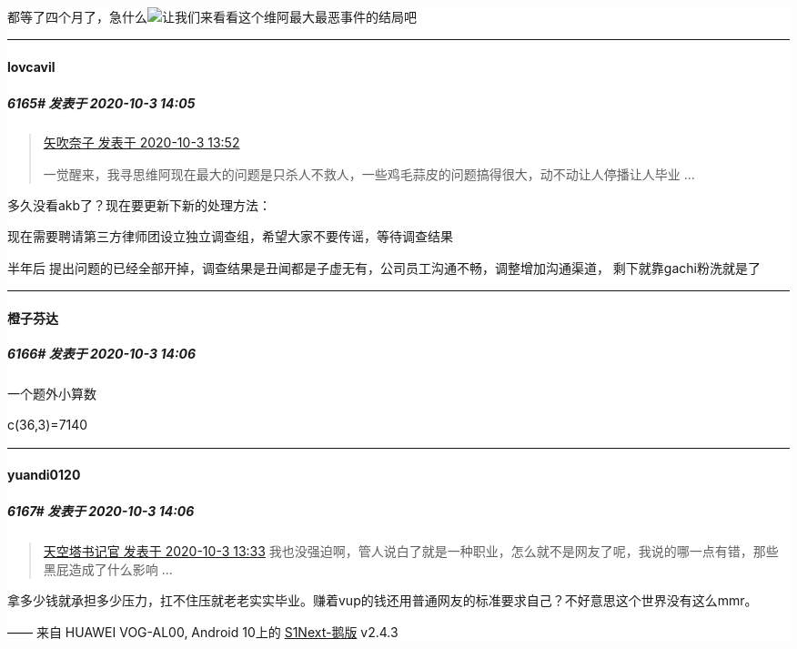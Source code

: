 都等了四个月了，急什么<img src="https://static.saraba1st.com/image/smiley/face2017/067.png" referrerpolicy="no-referrer">让我们来看看这个维阿最大最恶事件的结局吧







-----

####  lovcavil  
##### 6165#       发表于 2020-10-3 14:05



<blockquote><a href="httphttps://bbs.saraba1st.com/2b/forum.php?mod=redirect&amp;goto=findpost&amp;pid=48940105&amp;ptid=1962613" target="_blank">矢吹奈子 发表于 2020-10-3 13:52</a>

一觉醒来，我寻思维阿现在最大的问题是只杀人不救人，一些鸡毛蒜皮的问题搞得很大，动不动让人停播让人毕业 ...</blockquote>
多久没看akb了？现在要更新下新的处理方法：

现在需要聘请第三方律师团设立独立调查组，希望大家不要传谣，等待调查结果

半年后 提出问题的已经全部开掉，调查结果是丑闻都是子虚无有，公司员工沟通不畅，调整增加沟通渠道， 剩下就靠gachi粉洗就是了







-----

####  橙子芬达  
##### 6166#       发表于 2020-10-3 14:06




一个题外小算数

c(36,3)=7140







-----

####  yuandi0120  
##### 6167#       发表于 2020-10-3 14:06



<blockquote><a href="httphttps://bbs.saraba1st.com/2b/forum.php?mod=redirect&amp;goto=findpost&amp;pid=48939953&amp;ptid=1962613" target="_blank">天空塔书记官 发表于 2020-10-3 13:33</a>
我也没强迫啊，管人说白了就是一种职业，怎么就不是网友了呢，我说的哪一点有错，那些黑屁造成了什么影响 ...</blockquote>
拿多少钱就承担多少压力，扛不住压就老老实实毕业。赚着vup的钱还用普通网友的标准要求自己？不好意思这个世界没有这么mmr。

—— 来自 HUAWEI VOG-AL00, Android 10上的 [S1Next-鹅版](https://github.com/ykrank/S1-Next/releases) v2.4.3





